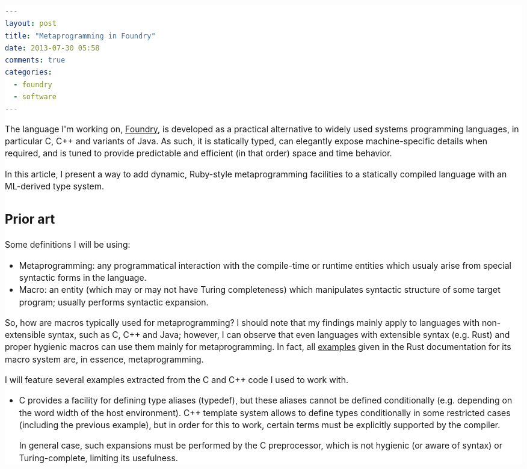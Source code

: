 ```yaml
---
layout: post
title: "Metaprogramming in Foundry"
date: 2013-07-30 05:58
comments: true
categories:
  - foundry
  - software
---
```


The language I'm working on, [Foundry][fy], is developed as a practical
alternative to widely used systems programming languages, in particular
C, C++ and variants of Java. As such, it is statically typed, can elegantly
expose machine-specific details when required, and is tuned to provide
predictable and efficient (in that order) space and time behavior.

  [fy]: http://whitequark.org/blog/2012/12/06/a-language-for-embedded-developers/

In this article, I present a way to add dynamic, Ruby-style metaprogramming
facilities to a statically compiled language with an ML-derived type system.



Prior art
---------

Some definitions I will be using:

 * Metaprogramming: any programmatical interaction with the compile-time
   or runtime entities which usualy arise from special syntactic forms in
   the language.
 * Macro: an entity (which may or may not have Turing completeness)
   which manipulates syntactic structure of some target program; usually
   performs syntactic expansion.

So, how are macros typically used for metaprogramming? I should note that
my findings mainly apply to languages with non-extensible syntax, such as
C, C++ and Java; however, I can observe that even languages with extensible
syntax (e.g. Rust) and proper hygienic macros can use them mainly for
metaprogramming. In fact, all [examples](rust-macros) given in the Rust
documentation for its macro system are, in essence, metaprogramming.

  [examples]: http://static.rust-lang.org/doc/tutorial-macros.html

I will feature several examples extracted from the C and C++ code I used to
work with.

  * C provides a facility for defining type aliases (typedef), but these
    aliases cannot be defined conditionally (e.g. depending on the word
    width of the host environment). C++ template system allows to define
    types conditionally in some restricted cases (including the previous
    example), but in order for this to work, certain terms must be explicitly
    supported by the compiler.

    In general case, such expansions must be performed by the C preprocessor,
    which is not hygienic (or aware of syntax) or Turing-complete, limiting
    its usefulness.


  [delay_ms]: http://www.nongnu.org/avr-libc/user-manual/group__util__delay.html
  [tscheme]: http://www.ccs.neu.edu/racket/pubs/popl08-thf.pdf‎
  [cpa]: http://www.cs.ucsb.edu/~urs/oocsb/self/papers/cpa.html
  [oop]: http://www.purl.org/stefan_ram/pub/doc_kay_oop_en